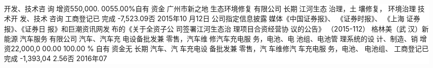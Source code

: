 开发、技术咨
询
增资550,000.
0055.00%自有
资金
广州市新之地
生态环境修复
有限公司
长期
江河生态
治理，土
壤修复，
环境治理
技术开
发、技术
咨询
工商登记已
完成
-7,523.09否
2015年10
月12日
公司指定信息披露
媒体《中国证券报》、
《证券时报》、
《上海
证券报》、《证券日
报》和巨潮资讯网发
布的《关于全资子公
司签署江河生态治
理项目合资经营协
议的公告》
（2015-112）
格林美（武
汉）新能源
汽车服务
有限公司
汽车、汽车充
电设备批发兼
零售，汽车维
修汽车充电服
务，电池、电
池组、电池管
理系统的设
计、制造、销
增资22,000,0
00.00
100.00
%
自有
资金无
长期
汽车、汽
车充电设
备批发兼
零售，汽
车维修汽
车充电服
务，电池、
电池组、
工商登记已
完成
-1,393,04
2.56否
2016年07